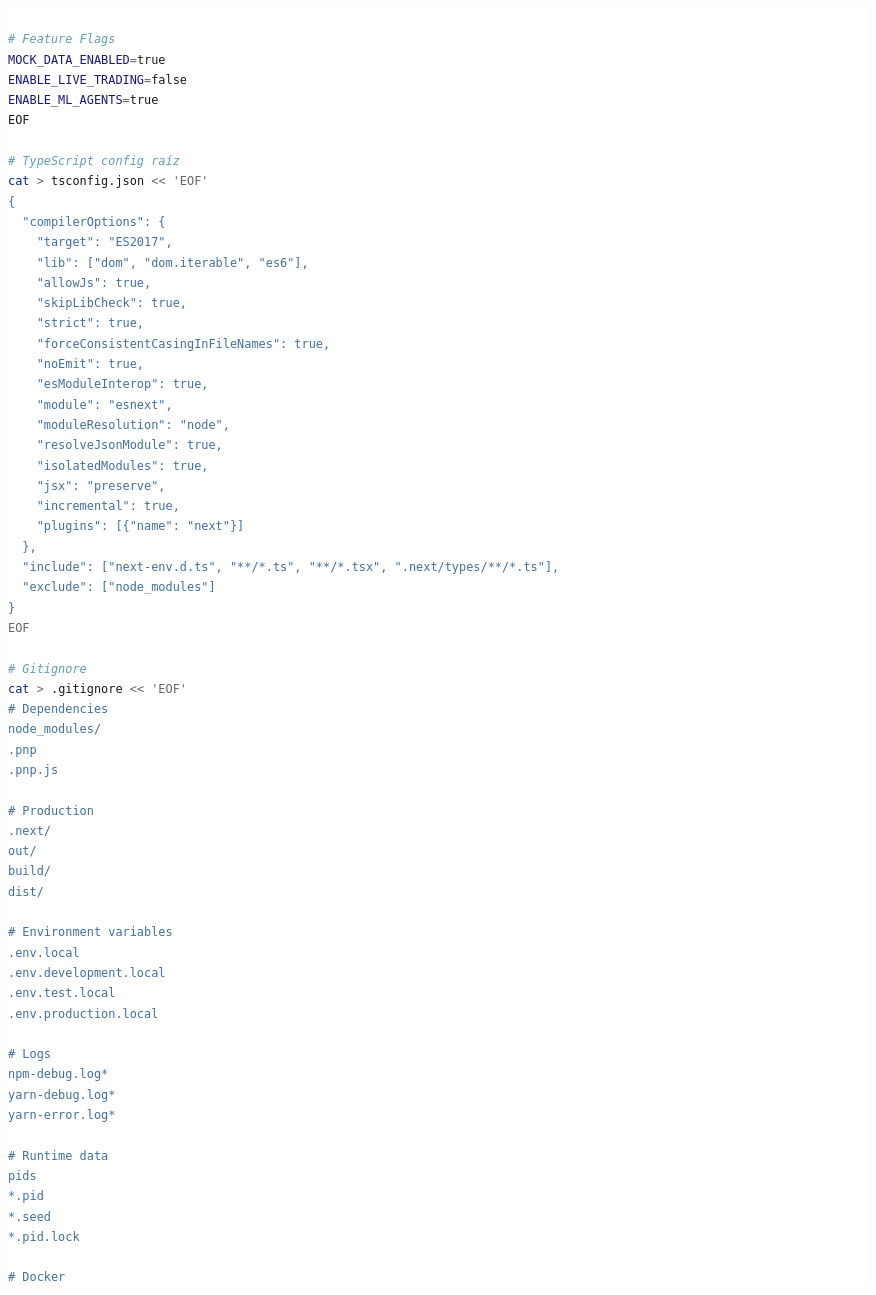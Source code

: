 ```bash

# Feature Flags
MOCK_DATA_ENABLED=true
ENABLE_LIVE_TRADING=false
ENABLE_ML_AGENTS=true
EOF

# TypeScript config raíz
cat > tsconfig.json << 'EOF'
{
  "compilerOptions": {
    "target": "ES2017",
    "lib": ["dom", "dom.iterable", "es6"],
    "allowJs": true,
    "skipLibCheck": true,
    "strict": true,
    "forceConsistentCasingInFileNames": true,
    "noEmit": true,
    "esModuleInterop": true,
    "module": "esnext",
    "moduleResolution": "node",
    "resolveJsonModule": true,
    "isolatedModules": true,
    "jsx": "preserve",
    "incremental": true,
    "plugins": [{"name": "next"}]
  },
  "include": ["next-env.d.ts", "**/*.ts", "**/*.tsx", ".next/types/**/*.ts"],
  "exclude": ["node_modules"]
}
EOF

# Gitignore
cat > .gitignore << 'EOF'
# Dependencies
node_modules/
.pnp
.pnp.js

# Production
.next/
out/
build/
dist/

# Environment variables
.env.local
.env.development.local
.env.test.local
.env.production.local

# Logs
npm-debug.log*
yarn-debug.log*
yarn-error.log*

# Runtime data
pids
*.pid
*.seed
*.pid.lock

# Docker
```